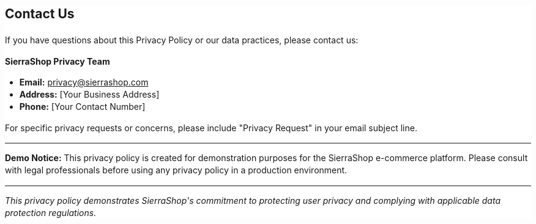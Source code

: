## Contact Us

If you have questions about this Privacy Policy or our data practices, please contact us:

**SierraShop Privacy Team**
- **Email:** privacy@sierrashop.com
- **Address:** [Your Business Address]
- **Phone:** [Your Contact Number]

For specific privacy requests or concerns, please include "Privacy Request" in your email subject line.

---

**Demo Notice:** This privacy policy is created for demonstration purposes for the SierraShop e-commerce platform. Please consult with legal professionals before using any privacy policy in a production environment.

---

*This privacy policy demonstrates SierraShop's commitment to protecting user privacy and complying with applicable data protection regulations.*